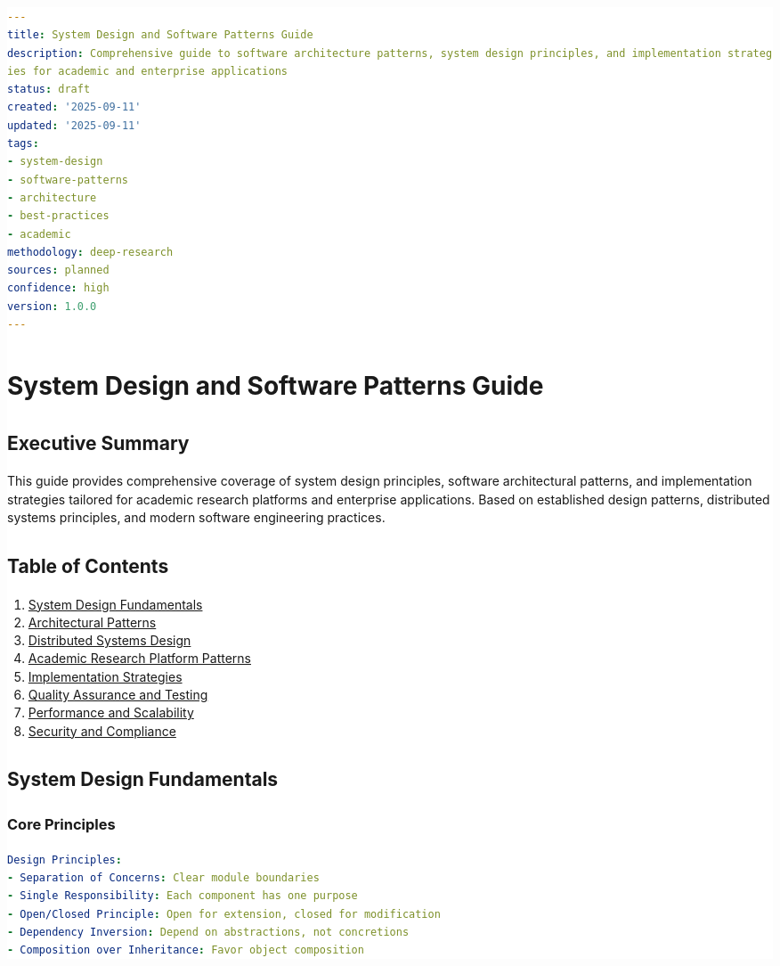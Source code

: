 ```yaml
---
title: System Design and Software Patterns Guide
description: Comprehensive guide to software architecture patterns, system design principles, and implementation strategies for academic and enterprise applications
status: draft
created: '2025-09-11'
updated: '2025-09-11'
tags:
- system-design
- software-patterns
- architecture
- best-practices
- academic
methodology: deep-research
sources: planned
confidence: high
version: 1.0.0
---
```


# System Design and Software Patterns Guide

## Executive Summary

This guide provides comprehensive coverage of system design principles, software architectural patterns, and implementation strategies tailored for academic research platforms and enterprise applications. Based on established design patterns, distributed systems principles, and modern software engineering practices.

## Table of Contents

1. [System Design Fundamentals](#system-design-fundamentals)
2. [Architectural Patterns](#architectural-patterns)
3. [Distributed Systems Design](#distributed-systems-design)
4. [Academic Research Platform Patterns](#academic-research-platform-patterns)
5. [Implementation Strategies](#implementation-strategies)
6. [Quality Assurance and Testing](#quality-assurance-and-testing)
7. [Performance and Scalability](#performance-and-scalability)
8. [Security and Compliance](#security-and-compliance)

## System Design Fundamentals

### Core Principles

```yaml
Design Principles:
- Separation of Concerns: Clear module boundaries
- Single Responsibility: Each component has one purpose
- Open/Closed Principle: Open for extension, closed for modification
- Dependency Inversion: Depend on abstractions, not concretions
- Composition over Inheritance: Favor object composition
```
